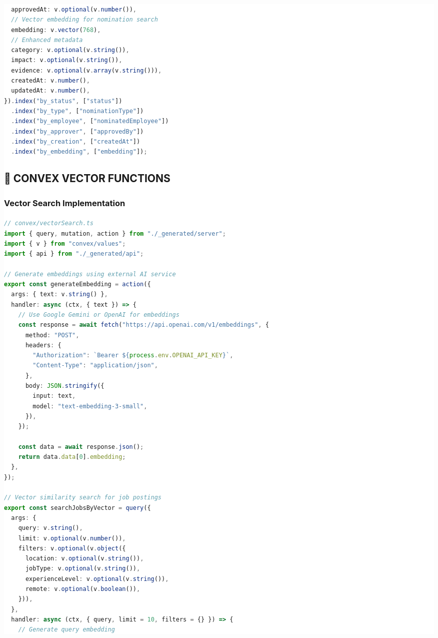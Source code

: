 ```typescript
  approvedAt: v.optional(v.number()),
  // Vector embedding for nomination search
  embedding: v.vector(768),
  // Enhanced metadata
  category: v.optional(v.string()),
  impact: v.optional(v.string()),
  evidence: v.optional(v.array(v.string())),
  createdAt: v.number(),
  updatedAt: v.number(),
}).index("by_status", ["status"])
  .index("by_type", ["nominationType"])
  .index("by_employee", ["nominatedEmployee"])
  .index("by_approver", ["approvedBy"])
  .index("by_creation", ["createdAt"])
  .index("by_embedding", ["embedding"]);
```

## 🚀 CONVEX VECTOR FUNCTIONS

### Vector Search Implementation

```typescript
// convex/vectorSearch.ts
import { query, mutation, action } from "./_generated/server";
import { v } from "convex/values";
import { api } from "./_generated/api";

// Generate embeddings using external AI service
export const generateEmbedding = action({
  args: { text: v.string() },
  handler: async (ctx, { text }) => {
    // Use Google Gemini or OpenAI for embeddings
    const response = await fetch("https://api.openai.com/v1/embeddings", {
      method: "POST",
      headers: {
        "Authorization": `Bearer ${process.env.OPENAI_API_KEY}`,
        "Content-Type": "application/json",
      },
      body: JSON.stringify({
        input: text,
        model: "text-embedding-3-small",
      }),
    });
    
    const data = await response.json();
    return data.data[0].embedding;
  },
});

// Vector similarity search for job postings
export const searchJobsByVector = query({
  args: { 
    query: v.string(),
    limit: v.optional(v.number()),
    filters: v.optional(v.object({
      location: v.optional(v.string()),
      jobType: v.optional(v.string()),
      experienceLevel: v.optional(v.string()),
      remote: v.optional(v.boolean()),
    })),
  },
  handler: async (ctx, { query, limit = 10, filters = {} }) => {
    // Generate query embedding
```